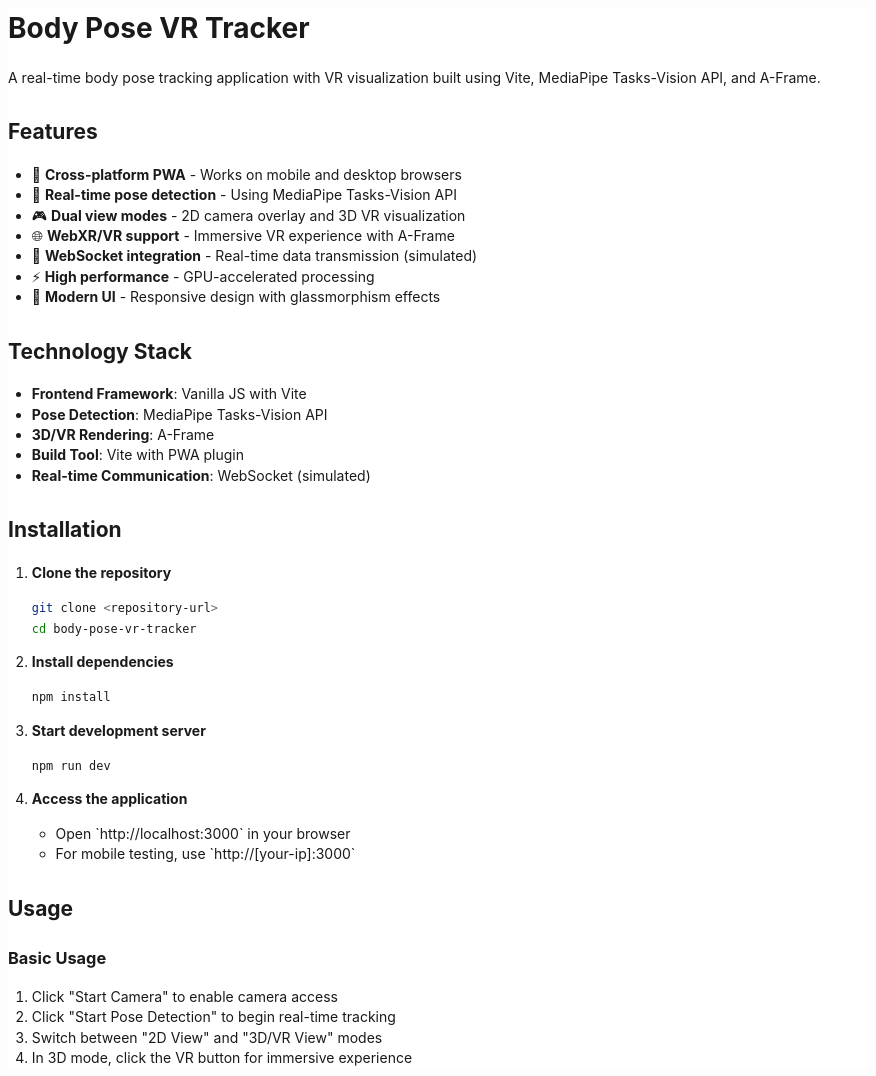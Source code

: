 # Body Pose VR Tracker

A real-time body pose tracking application with VR visualization built using Vite, MediaPipe Tasks-Vision API, and A-Frame.

## Features

- 📱 **Cross-platform PWA** - Works on mobile and desktop browsers
- 🤖 **Real-time pose detection** - Using MediaPipe Tasks-Vision API
- 🎮 **Dual view modes** - 2D camera overlay and 3D VR visualization
- 🌐 **WebXR/VR support** - Immersive VR experience with A-Frame
- 📡 **WebSocket integration** - Real-time data transmission (simulated)
- ⚡ **High performance** - GPU-accelerated processing
- 🎨 **Modern UI** - Responsive design with glassmorphism effects

## Technology Stack

- **Frontend Framework**: Vanilla JS with Vite
- **Pose Detection**: MediaPipe Tasks-Vision API
- **3D/VR Rendering**: A-Frame
- **Build Tool**: Vite with PWA plugin
- **Real-time Communication**: WebSocket (simulated)

## Installation

1. **Clone the repository**
   ```bash
   git clone <repository-url>
   cd body-pose-vr-tracker
   ```

2. **Install dependencies**
   ```bash
   npm install
   ```

3. **Start development server**
   ```bash
   npm run dev
   ```

4. **Access the application**
   - Open \`http://localhost:3000\` in your browser
   - For mobile testing, use \`http://[your-ip]:3000\`

## Usage

### Basic Usage
1. Click "Start Camera" to enable camera access
2. Click "Start Pose Detection" to begin real-time tracking
3. Switch between "2D View" and "3D/VR View" modes
4. In 3D mode, click the VR button for immersive experience
